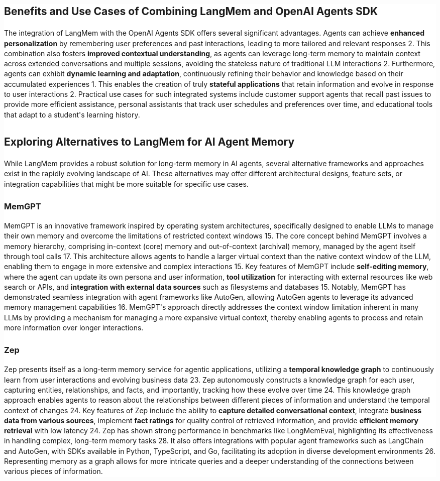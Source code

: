 ## **Benefits and Use Cases of Combining LangMem and OpenAI Agents SDK**

The integration of LangMem with the OpenAI Agents SDK offers several significant advantages. Agents can achieve **enhanced personalization** by remembering user preferences and past interactions, leading to more tailored and relevant responses 2. This combination also fosters **improved contextual understanding**, as agents can leverage long-term memory to maintain context across extended conversations and multiple sessions, avoiding the stateless nature of traditional LLM interactions 2. Furthermore, agents can exhibit **dynamic learning and adaptation**, continuously refining their behavior and knowledge based on their accumulated experiences 1. This enables the creation of truly **stateful applications** that retain information and evolve in response to user interactions 2. Practical use cases for such integrated systems include customer support agents that recall past issues to provide more efficient assistance, personal assistants that track user schedules and preferences over time, and educational tools that adapt to a student's learning history.

## **Exploring Alternatives to LangMem for AI Agent Memory**

While LangMem provides a robust solution for long-term memory in AI agents, several alternative frameworks and approaches exist in the rapidly evolving landscape of AI. These alternatives may offer different architectural designs, feature sets, or integration capabilities that might be more suitable for specific use cases.

### **MemGPT**

MemGPT is an innovative framework inspired by operating system architectures, specifically designed to enable LLMs to manage their own memory and overcome the limitations of restricted context windows 15. The core concept behind MemGPT involves a memory hierarchy, comprising in-context (core) memory and out-of-context (archival) memory, managed by the agent itself through tool calls 17. This architecture allows agents to handle a larger virtual context than the native context window of the LLM, enabling them to engage in more extensive and complex interactions 15. Key features of MemGPT include **self-editing memory**, where the agent can update its own persona and user information, **tool utilization** for interacting with external resources like web search or APIs, and **integration with external data sources** such as filesystems and databases 15. Notably, MemGPT has demonstrated seamless integration with agent frameworks like AutoGen, allowing AutoGen agents to leverage its advanced memory management capabilities 16. MemGPT's approach directly addresses the context window limitation inherent in many LLMs by providing a mechanism for managing a more expansive virtual context, thereby enabling agents to process and retain more information over longer interactions.

### **Zep**

Zep presents itself as a long-term memory service for agentic applications, utilizing a **temporal knowledge graph** to continuously learn from user interactions and evolving business data 23. Zep autonomously constructs a knowledge graph for each user, capturing entities, relationships, and facts, and importantly, tracking how these evolve over time 24. This knowledge graph approach enables agents to reason about the relationships between different pieces of information and understand the temporal context of changes 24. Key features of Zep include the ability to **capture detailed conversational context**, integrate **business data from various sources**, implement **fact ratings** for quality control of retrieved information, and provide **efficient memory retrieval** with low latency 24. Zep has shown strong performance in benchmarks like LongMemEval, highlighting its effectiveness in handling complex, long-term memory tasks 28. It also offers integrations with popular agent frameworks such as LangChain and AutoGen, with SDKs available in Python, TypeScript, and Go, facilitating its adoption in diverse development environments 26. Representing memory as a graph allows for more intricate queries and a deeper understanding of the connections between various pieces of information.
